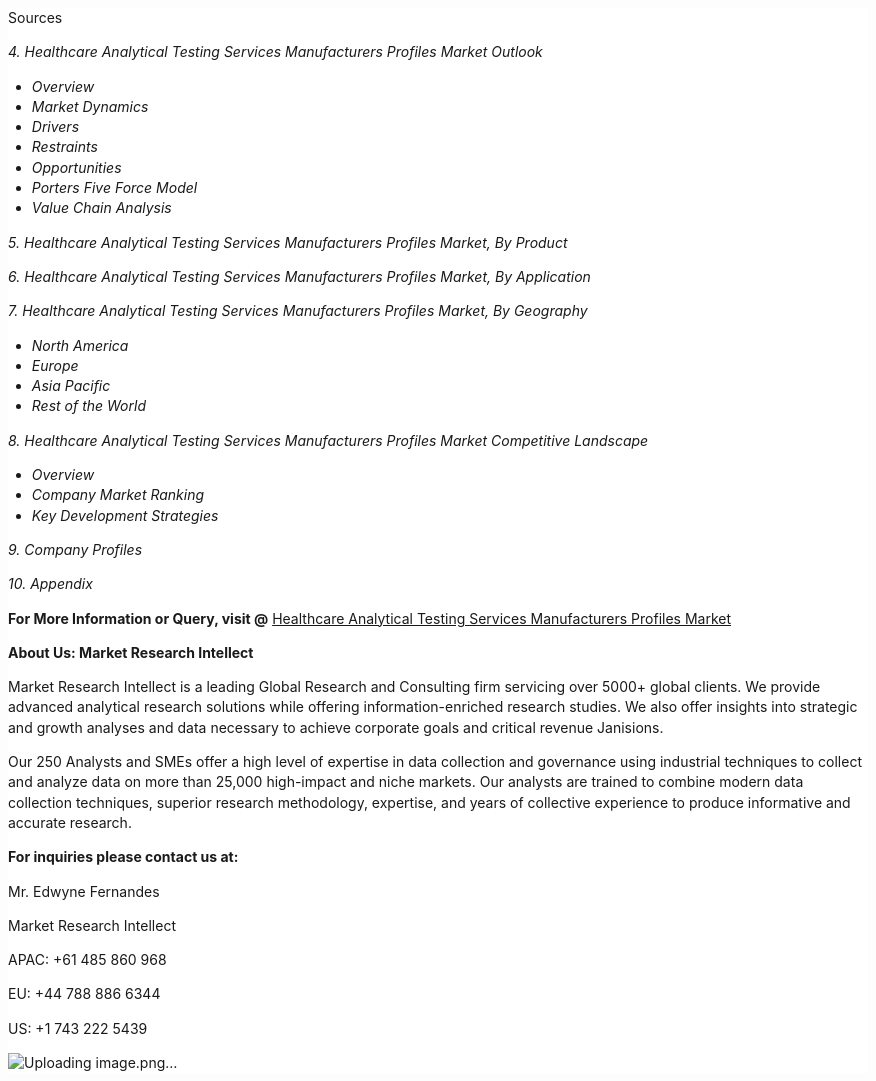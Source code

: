 Sources</span></em></li></ul><p><em><span class="font-[700]">4. Healthcare Analytical Testing Services Manufacturers Profiles Market Outlook</span></em></p><ul><li><em><span class="">Overview</span></em></li><li><em><span class="">Market Dynamics</span></em></li><li><em><span class="">Drivers</span></em></li><li><em><span class="">Restraints</span></em></li><li><em><span class="">Opportunities</span></em></li><li><em><span class="">Porters Five Force Model</span></em></li><li><em><span class="">Value Chain Analysis</span></em></li></ul><p><em><span class="font-[700]">5. Healthcare Analytical Testing Services Manufacturers Profiles Market, By Product</span></em></p><p><em><span class="font-[700]">6. Healthcare Analytical Testing Services Manufacturers Profiles Market, By Application</span></em></p><p><em><span class="font-[700]">7. Healthcare Analytical Testing Services Manufacturers Profiles Market, By Geography</span></em></p><ul><li><em><span class="">North America</span></em></li><li><em><span class="">Europe</span></em></li><li><em><span class="">Asia Pacific</span></em></li><li><em><span class="">Rest of the World</span></em></li></ul><p><em><span class="font-[700]">8. Healthcare Analytical Testing Services Manufacturers Profiles Market Competitive Landscape</span></em></p><ul><li><em><span class="">Overview</span></em></li><li><em><span class="">Company Market Ranking</span></em></li><li><em><span class="">Key Development Strategies</span></em></li></ul><p><em><span class="font-[700]">9. Company Profiles</span></em></p><p><em><span class="font-[700]">10. Appendix</span></em></p><p><span class="font-[700]"><strong>For More Information or Query, visit&nbsp;@</strong>&nbsp;</span><span class="font-[700]"><a href="https://www.marketresearchintellect.com/product/healthcare-analytical-testing-services-manufacturers-profiles-market-size-and-forecast/?utm_source=Linkedin&utm_medium=861" target="_blank" data-tracking-control-name="article-ssr-frontend-pulse_little-text-block" data-tracking-will-navigate="" data-test-link="">Healthcare Analytical Testing Services Manufacturers Profiles Market</a></span></p><p><strong><span class="font-[700]">About Us: Market Research Intellect</span></strong></p><p><span class="">Market Research Intellect is a leading Global Research and Consulting firm servicing over 5000+ global clients. We provide advanced analytical research solutions while offering information-enriched research studies.&nbsp;</span>We also offer insights into strategic and growth analyses and data necessary to achieve corporate goals and critical revenue Janisions.</p><p><span class="">Our 250 Analysts and SMEs offer a high level of expertise in data collection and governance using industrial techniques to collect and analyze data on more than 25,000 high-impact and niche markets. Our analysts are trained to combine modern data collection techniques, superior research methodology, expertise, and years of collective experience to produce informative and accurate research.</span></p><p><strong>For inquiries please contact us at:</strong></p><p>Mr. Edwyne Fernandes</p><p>Market Research Intellect</p><p>APAC: +61 485 860 968</p><p>EU: +44 788 886 6344</p><p>US: +1 743 222 5439</p>
![Uploading image.png…]()
